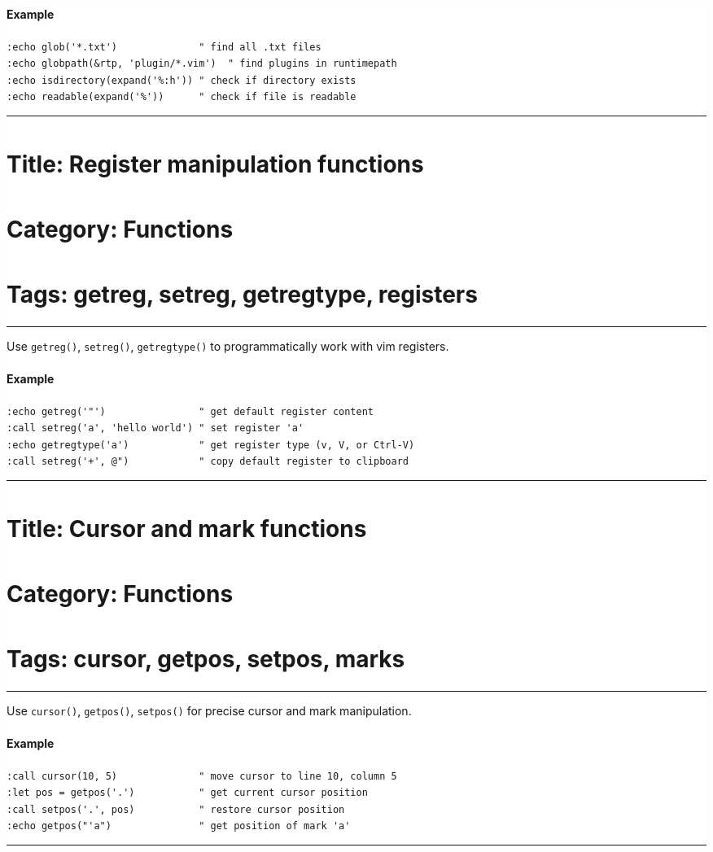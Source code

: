 #### Example

```vim
:echo glob('*.txt')              " find all .txt files
:echo globpath(&rtp, 'plugin/*.vim')  " find plugins in runtimepath
:echo isdirectory(expand('%:h')) " check if directory exists
:echo readable(expand('%'))      " check if file is readable
```
***
# Title: Register manipulation functions
# Category: Functions
# Tags: getreg, setreg, getregtype, registers
---
Use `getreg()`, `setreg()`, `getregtype()` to programmatically work with vim registers.

#### Example

```vim
:echo getreg('"')                " get default register content
:call setreg('a', 'hello world') " set register 'a'
:echo getregtype('a')            " get register type (v, V, or Ctrl-V)
:call setreg('+', @")            " copy default register to clipboard
```
***
# Title: Cursor and mark functions
# Category: Functions
# Tags: cursor, getpos, setpos, marks
---
Use `cursor()`, `getpos()`, `setpos()` for precise cursor and mark manipulation.

#### Example

```vim
:call cursor(10, 5)              " move cursor to line 10, column 5
:let pos = getpos('.')           " get current cursor position
:call setpos('.', pos)           " restore cursor position
:echo getpos("'a")               " get position of mark 'a'
```
***